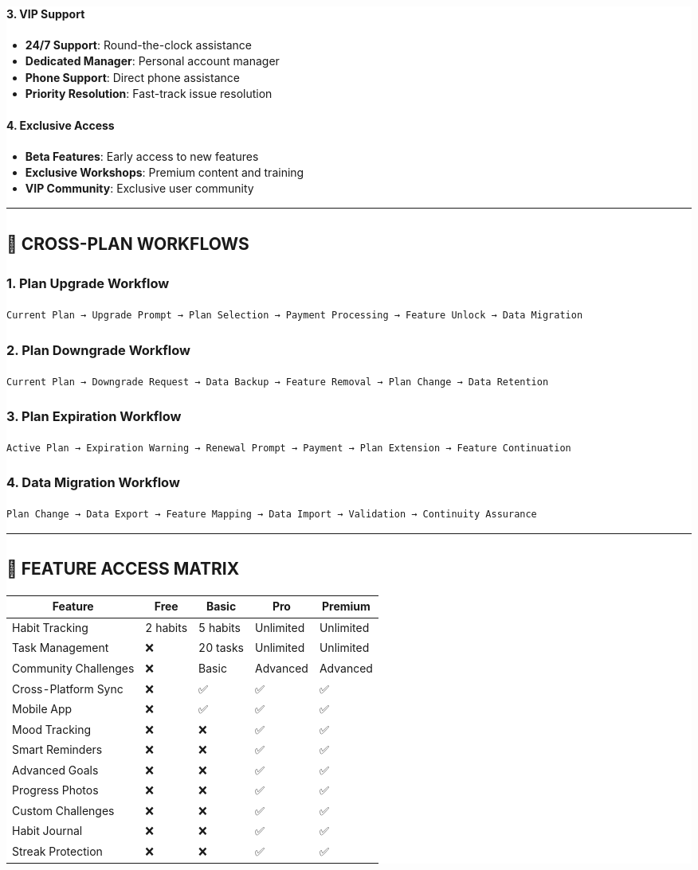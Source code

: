 #### **3. VIP Support**
- **24/7 Support**: Round-the-clock assistance
- **Dedicated Manager**: Personal account manager
- **Phone Support**: Direct phone assistance
- **Priority Resolution**: Fast-track issue resolution

#### **4. Exclusive Access**
- **Beta Features**: Early access to new features
- **Exclusive Workshops**: Premium content and training
- **VIP Community**: Exclusive user community

---

## 🔄 **CROSS-PLAN WORKFLOWS**

### **1. Plan Upgrade Workflow**
```
Current Plan → Upgrade Prompt → Plan Selection → Payment Processing → Feature Unlock → Data Migration
```

### **2. Plan Downgrade Workflow**
```
Current Plan → Downgrade Request → Data Backup → Feature Removal → Plan Change → Data Retention
```

### **3. Plan Expiration Workflow**
```
Active Plan → Expiration Warning → Renewal Prompt → Payment → Plan Extension → Feature Continuation
```

### **4. Data Migration Workflow**
```
Plan Change → Data Export → Feature Mapping → Data Import → Validation → Continuity Assurance
```

---

## 🎯 **FEATURE ACCESS MATRIX**

| Feature | Free | Basic | Pro | Premium |
|---------|------|-------|-----|---------|
| Habit Tracking | 2 habits | 5 habits | Unlimited | Unlimited |
| Task Management | ❌ | 20 tasks | Unlimited | Unlimited |
| Community Challenges | ❌ | Basic | Advanced | Advanced |
| Cross-Platform Sync | ❌ | ✅ | ✅ | ✅ |
| Mobile App | ❌ | ✅ | ✅ | ✅ |
| Mood Tracking | ❌ | ❌ | ✅ | ✅ |
| Smart Reminders | ❌ | ❌ | ✅ | ✅ |
| Advanced Goals | ❌ | ❌ | ✅ | ✅ |
| Progress Photos | ❌ | ❌ | ✅ | ✅ |
| Custom Challenges | ❌ | ❌ | ✅ | ✅ |
| Habit Journal | ❌ | ❌ | ✅ | ✅ |
| Streak Protection | ❌ | ❌ | ✅ | ✅ |